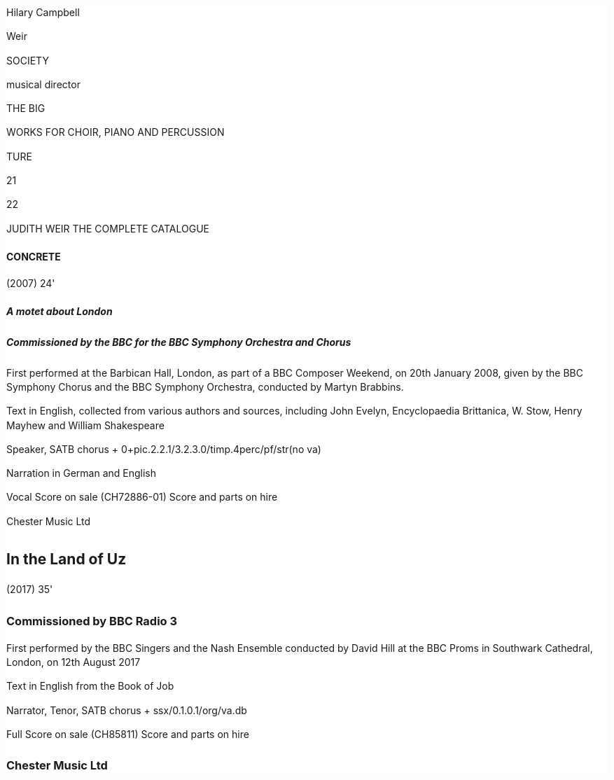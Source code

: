 Hilary Campbell

Weir

SOCIETY

musical director

THE BIG

WORKS FOR CHOIR, PIANO AND PERCUSSION

TURE

21

22

JUDITH WEIR THE COMPLETE CATALOGUE

#### CONCRETE

(2007) 24'

##### A motet about London

##### Commissioned by the BBC for the BBC Symphony Orchestra and Chorus

First performed at the Barbican Hall, London, as part of a BBC Composer Weekend, on 20th January 2008, given by the BBC Symphony Chorus and the BBC Symphony Orchestra, conducted by Martyn Brabbins.

Text in English, collected from various authors and sources, including John Evelyn, Encyclopaedia Brittanica, W. Stow, Henry Mayhew and William Shakespeare

Speaker, SATB chorus + 0+pic.2.2.1/3.2.3.0/timp.4perc/pf/str(no va)

Narration in German and English

Vocal Score on sale (CH72886-01) Score and parts on hire

Chester Music Ltd

## In the Land of Uz

(2017) 35'

### Commissioned by BBC Radio 3

First performed by the BBC Singers and the Nash Ensemble conducted by David Hill at the BBC Proms in Southwark Cathedral, London, on 12th August 2017

Text in English from the Book of Job

Narrator, Tenor, SATB chorus + ssx/0.1.0.1/org/va.db

Full Score on sale (CH85811) Score and parts on hire

### Chester Music Ltd
